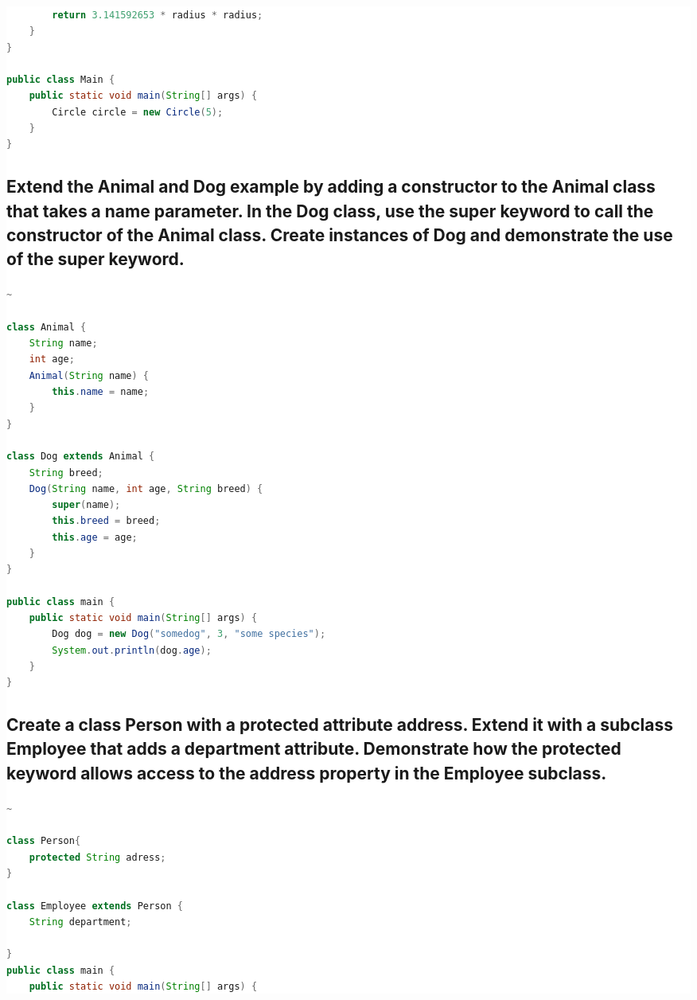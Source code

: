 ```java
        return 3.141592653 * radius * radius;
    }
}

public class Main {
    public static void main(String[] args) {
        Circle circle = new Circle(5);
    }
}

```

## Extend the Animal and Dog example by adding a constructor to the Animal class that takes a name parameter. In the Dog class, use the super keyword to call the constructor of the Animal class. Create instances of Dog and demonstrate the use of the super keyword.
```java
~

class Animal {
    String name;
    int age;
    Animal(String name) {
        this.name = name;
    }
}

class Dog extends Animal {
    String breed;
    Dog(String name, int age, String breed) {
        super(name);
        this.breed = breed;
        this.age = age;
    }
}

public class main {
    public static void main(String[] args) {
        Dog dog = new Dog("somedog", 3, "some species");
        System.out.println(dog.age);
    }
}
```

## Create a class Person with a protected attribute address. Extend it with a subclass Employee that adds a department attribute. Demonstrate how the protected keyword allows access to the address property in the Employee subclass.
```java
~

class Person{
    protected String adress;
}

class Employee extends Person {
    String department;

}
public class main {
    public static void main(String[] args) {
```